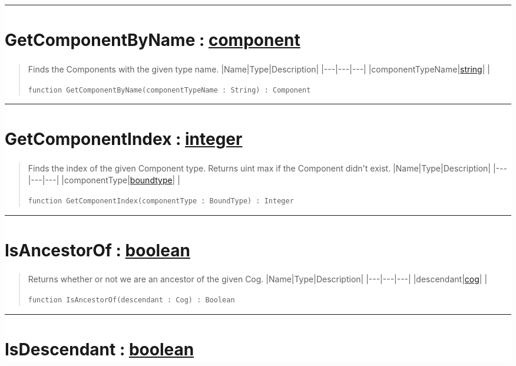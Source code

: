 
---  
 #  GetComponentByName : [component](https://plasmaengine.github.io/PlasmaDocs/Plasma1/C++/code_reference/class_reference/component.md)

> Finds the Components with the given type name.
> |Name|Type|Description|
> |---|---|---|
> |componentTypeName|[string](https://plasmaengine.github.io/PlasmaDocs/Plasma1/C++/code_reference/lightning_base_types/string.md)| |
> ``` lang=cpp, name=Lightning
> function GetComponentByName(componentTypeName : String) : Component
> ``` 


---  
 #  GetComponentIndex : [integer](https://plasmaengine.github.io/PlasmaDocs/Plasma1/C++/code_reference/lightning_base_types/integer.md)

> Finds the index of the given Component type. Returns uint max if the Component didn't exist.
> |Name|Type|Description|
> |---|---|---|
> |componentType|[boundtype](https://plasmaengine.github.io/PlasmaDocs/Plasma1/C++/code_reference/lightning_base_types/boundtype.md)| |
> ``` lang=cpp, name=Lightning
> function GetComponentIndex(componentType : BoundType) : Integer
> ``` 


---  
 #  IsAncestorOf : [boolean](https://plasmaengine.github.io/PlasmaDocs/Plasma1/C++/code_reference/lightning_base_types/boolean.md)

> Returns whether or not we are an ancestor of the given Cog.
> |Name|Type|Description|
> |---|---|---|
> |descendant|[cog](https://plasmaengine.github.io/PlasmaDocs/Plasma1/C++/code_reference/class_reference/cog.md)| |
> ``` lang=cpp, name=Lightning
> function IsAncestorOf(descendant : Cog) : Boolean
> ``` 


---  
 #  IsDescendant : [boolean](https://plasmaengine.github.io/PlasmaDocs/Plasma1/C++/code_reference/lightning_base_types/boolean.md)

